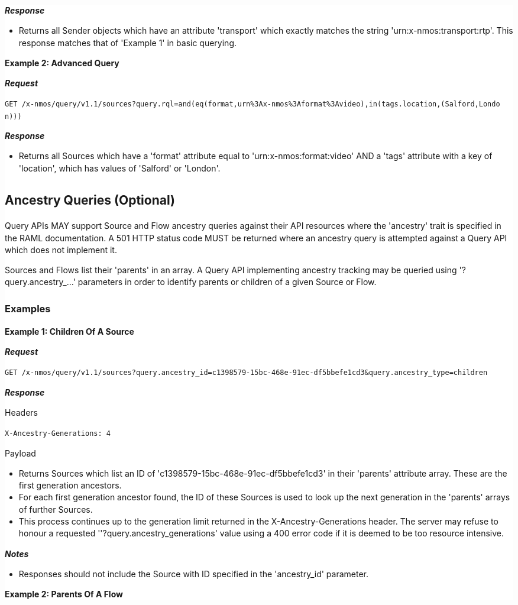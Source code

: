 ***Response***
* Returns all Sender objects which have an attribute 'transport' which exactly matches the string 'urn:x-nmos:transport:rtp'. This response matches that of 'Example 1' in basic querying.

**Example 2: Advanced Query**

***Request***
```
GET /x-nmos/query/v1.1/sources?query.rql=and(eq(format,urn%3Ax-nmos%3Aformat%3Avideo),in(tags.location,(Salford,London)))
```

***Response***
* Returns all Sources which have a 'format' attribute equal to 'urn:x-nmos:format:video' AND a 'tags' attribute with a key of 'location', which has values of 'Salford' or 'London'.

## Ancestry Queries (Optional)

Query APIs MAY support Source and Flow ancestry queries against their API resources where the 'ancestry' trait is specified in the RAML documentation. A 501 HTTP status code MUST be returned where an ancestry query is attempted against a Query API which does not implement it.

Sources and Flows list their 'parents' in an array. A Query API implementing ancestry tracking may be queried using '?query.ancestry_...' parameters in order to identify parents or children of a given Source or Flow.

### Examples

**Example 1: Children Of A Source**

***Request***
```
GET /x-nmos/query/v1.1/sources?query.ancestry_id=c1398579-15bc-468e-91ec-df5bbefe1cd3&query.ancestry_type=children
```

***Response***

Headers
```
X-Ancestry-Generations: 4
```

Payload
* Returns Sources which list an ID of 'c1398579-15bc-468e-91ec-df5bbefe1cd3' in their 'parents' attribute array. These are the first generation ancestors.
* For each first generation ancestor found, the ID of these Sources is used to look up the next generation in the 'parents' arrays of further Sources.
* This process continues up to the generation limit returned in the X-Ancestry-Generations header. The server may refuse to honour a requested ''?query.ancestry_generations' value using a 400 error code if it is deemed to be too resource intensive.

***Notes***
* Responses should not include the Source with ID specified in the 'ancestry_id' parameter.

**Example 2: Parents Of A Flow**
